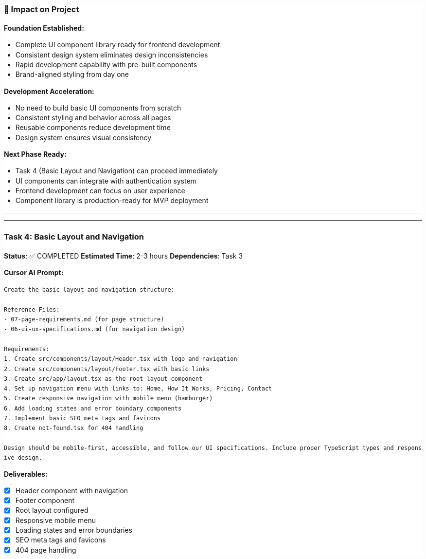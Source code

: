 ### 🎯 Impact on Project

**Foundation Established:**
- Complete UI component library ready for frontend development
- Consistent design system eliminates design inconsistencies
- Rapid development capability with pre-built components
- Brand-aligned styling from day one

**Development Acceleration:**
- No need to build basic UI components from scratch
- Consistent styling and behavior across all pages
- Reusable components reduce development time
- Design system ensures visual consistency

**Next Phase Ready:**
- Task 4 (Basic Layout and Navigation) can proceed immediately
- UI components can integrate with authentication system
- Frontend development can focus on user experience
- Component library is production-ready for MVP deployment

---

---

### Task 4: Basic Layout and Navigation
**Status**: ✅ COMPLETED
**Estimated Time**: 2-3 hours
**Dependencies**: Task 3

**Cursor AI Prompt:**
```
Create the basic layout and navigation structure:

Reference Files:
- 07-page-requirements.md (for page structure)
- 06-ui-ux-specifications.md (for navigation design)

Requirements:
1. Create src/components/layout/Header.tsx with logo and navigation
2. Create src/components/layout/Footer.tsx with basic links
3. Create src/app/layout.tsx as the root layout component
4. Set up navigation menu with links to: Home, How It Works, Pricing, Contact
5. Create responsive navigation with mobile menu (hamburger)
6. Add loading states and error boundary components
7. Implement basic SEO meta tags and favicons
8. Create not-found.tsx for 404 handling

Design should be mobile-first, accessible, and follow our UI specifications. Include proper TypeScript types and responsive design.
```

**Deliverables:**
- [x] Header component with navigation
- [x] Footer component
- [x] Root layout configured
- [x] Responsive mobile menu
- [x] Loading states and error boundaries
- [x] SEO meta tags and favicons
- [x] 404 page handling
